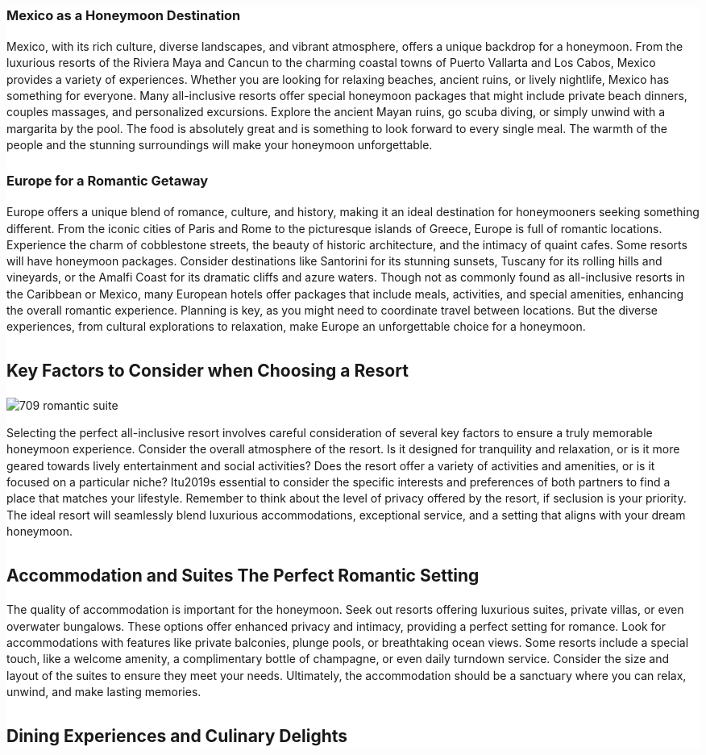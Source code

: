 ### Mexico as a Honeymoon Destination

Mexico, with its rich culture, diverse landscapes, and vibrant atmosphere, offers a unique backdrop for a honeymoon. From the luxurious resorts of the Riviera Maya and Cancun to the charming coastal towns of Puerto Vallarta and Los Cabos, Mexico provides a variety of experiences. Whether you are looking for relaxing beaches, ancient ruins, or lively nightlife, Mexico has something for everyone. Many all-inclusive resorts offer special honeymoon packages that might include private beach dinners, couples massages, and personalized excursions. Explore the ancient Mayan ruins, go scuba diving, or simply unwind with a margarita by the pool. The food is absolutely great and is something to look forward to every single meal. The warmth of the people and the stunning surroundings will make your honeymoon unforgettable.

### Europe for a Romantic Getaway

Europe offers a unique blend of romance, culture, and history, making it an ideal destination for honeymooners seeking something different. From the iconic cities of Paris and Rome to the picturesque islands of Greece, Europe is full of romantic locations. Experience the charm of cobblestone streets, the beauty of historic architecture, and the intimacy of quaint cafes. Some resorts will have honeymoon packages. Consider destinations like Santorini for its stunning sunsets, Tuscany for its rolling hills and vineyards, or the Amalfi Coast for its dramatic cliffs and azure waters. Though not as commonly found as all-inclusive resorts in the Caribbean or Mexico, many European hotels offer packages that include meals, activities, and special amenities, enhancing the overall romantic experience. Planning is key, as you might need to coordinate travel between locations. But the diverse experiences, from cultural explorations to relaxation, make Europe an unforgettable choice for a honeymoon.

## Key Factors to Consider when Choosing a Resort

![709 romantic suite](/img/709-romantic-suite.webp)

Selecting the perfect all-inclusive resort involves careful consideration of several key factors to ensure a truly memorable honeymoon experience. Consider the overall atmosphere of the resort. Is it designed for tranquility and relaxation, or is it more geared towards lively entertainment and social activities? Does the resort offer a variety of activities and amenities, or is it focused on a particular niche? Itu2019s essential to consider the specific interests and preferences of both partners to find a place that matches your lifestyle. Remember to think about the level of privacy offered by the resort, if seclusion is your priority. The ideal resort will seamlessly blend luxurious accommodations, exceptional service, and a setting that aligns with your dream honeymoon.

## Accommodation and Suites The Perfect Romantic Setting

The quality of accommodation is important for the honeymoon. Seek out resorts offering luxurious suites, private villas, or even overwater bungalows. These options offer enhanced privacy and intimacy, providing a perfect setting for romance. Look for accommodations with features like private balconies, plunge pools, or breathtaking ocean views. Some resorts include a special touch, like a welcome amenity, a complimentary bottle of champagne, or even daily turndown service. Consider the size and layout of the suites to ensure they meet your needs. Ultimately, the accommodation should be a sanctuary where you can relax, unwind, and make lasting memories.

## Dining Experiences and Culinary Delights
